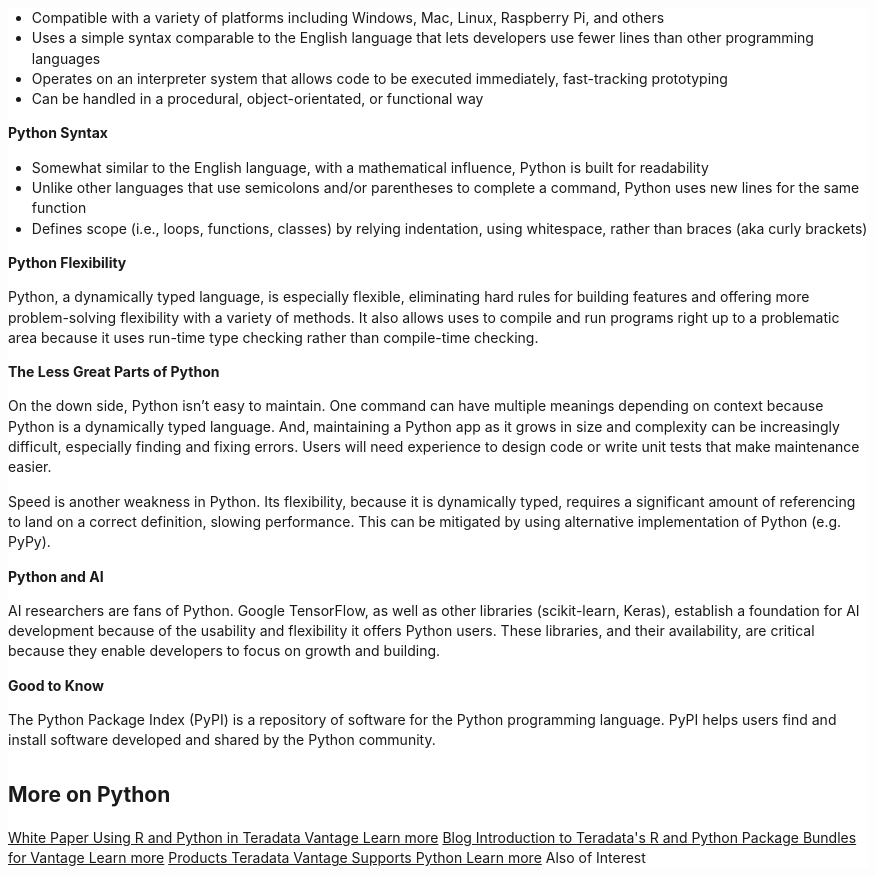 - Compatible with a variety of platforms including Windows, Mac, Linux, Raspberry Pi, and others
- Uses a simple syntax comparable to the English language that lets developers use fewer lines than other programming languages
- Operates on an interpreter system that allows code to be executed immediately, fast-tracking prototyping
- Can be handled in a procedural, object-orientated, or functional way




**Python Syntax** 

- Somewhat similar to the English language, with a mathematical influence, Python is built for readability
- Unlike other languages that use semicolons and/or parentheses to complete a command, Python uses new lines for the same function
- Defines scope (i.e., loops, functions, classes) by relying indentation, using whitespace, rather than braces (aka curly brackets)




**Python Flexibility** 


Python, a dynamically typed language, is especially flexible, eliminating hard rules for building features and offering more problem-solving flexibility with a variety of methods. It also allows uses to compile and run programs right up to a problematic area because it uses run-time type checking rather than compile-time checking.



**The Less Great Parts of Python** 


On the down side, Python isn’t easy to maintain. One command can have multiple meanings depending on context because Python is a dynamically typed language. And, maintaining a Python app as it grows in size and complexity can be increasingly difficult, especially finding and fixing errors. Users will need experience to design code or write unit tests that make maintenance easier. 




Speed is another weakness in Python. Its flexibility, because it is dynamically typed, requires a significant amount of referencing to land on a correct definition, slowing performance. This can be mitigated by using alternative implementation of Python (e.g. PyPy).



**Python and AI** 


AI researchers are fans of Python. Google TensorFlow, as well as other libraries (scikit-learn, Keras), establish a foundation for AI development because of the usability and flexibility it offers Python users. These libraries, and their availability, are critical because they enable developers to focus on growth and building.



**Good to Know** 


The Python Package Index (PyPI) is a repository of software for the Python programming language. PyPI helps users find and install software developed and shared by the Python community. 
## More on Python
 [White Paper
                                    Using R and Python in Teradata Vantage
                                    Learn more](https://www.teradata.com//resources/white-papers/using-r-and-python-in-teradata-vantage)  [Blog
                                    Introduction to Teradata's R and Python Package Bundles for Vantage
                                    Learn more](https://www.teradata.com//blogs/introduction-to-teradata-r-and-python-package-bundles-for-vantage-table-operators)  [Products
                                    Teradata Vantage Supports Python
                                    Learn more](https://www.teradata.com//platform/features) Also of Interest
